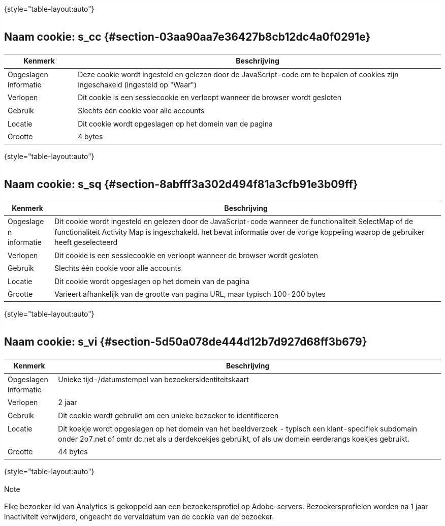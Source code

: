 {style=&quot;table-layout:auto&quot;}

## Naam cookie: s_cc {#section-03aa90aa7e36427b8cb12dc4a0f0291e}

| Kenmerk | Beschrijving |
|--- |--- |
| Opgeslagen informatie | Deze cookie wordt ingesteld en gelezen door de JavaScript-code om te bepalen of cookies zijn ingeschakeld (ingesteld op &quot;Waar&quot;) |
| Verlopen | Dit cookie is een sessiecookie en verloopt wanneer de browser wordt gesloten |
| Gebruik | Slechts één cookie voor alle accounts |
| Locatie | Dit cookie wordt opgeslagen op het domein van de pagina |
| Grootte | 4 bytes |

{style=&quot;table-layout:auto&quot;}

## Naam cookie: s_sq {#section-8abfff3a302d494f81a3cfb91e3b09ff}

| Kenmerk | Beschrijving |
|--- |--- |
| Opgeslagen informatie | Dit cookie wordt ingesteld en gelezen door de JavaScript-code wanneer de functionaliteit SelectMap of de functionaliteit Activity Map is ingeschakeld. het bevat informatie over de vorige koppeling waarop de gebruiker heeft geselecteerd |
| Verlopen | Dit cookie is een sessiecookie en verloopt wanneer de browser wordt gesloten |
| Gebruik | Slechts één cookie voor alle accounts |
| Locatie | Dit cookie wordt opgeslagen op het domein van de pagina |
| Grootte | Varieert afhankelijk van de grootte van pagina URL, maar typisch 100-200 bytes |

{style=&quot;table-layout:auto&quot;}

## Naam cookie: s_vi {#section-5d50a078de444d12b7d927d68ff3b679}

| Kenmerk | Beschrijving |
|--- |--- |
| Opgeslagen informatie | Unieke tijd-/datumstempel van bezoekersidentiteitskaart |
| Verlopen | 2 jaar |
| Gebruik | Dit cookie wordt gebruikt om een unieke bezoeker te identificeren |
| Locatie | Dit koekje wordt opgeslagen op het domein van het beeldverzoek - typisch een klant-specifiek subdomain onder 2o7.net of omtr dc.net als u derdekoekjes gebruikt, of als uw domein eerderangs koekjes gebruikt. |
| Grootte | 44 bytes |

{style=&quot;table-layout:auto&quot;}

>[!NOTE]
>
>Elke bezoeker-id van Analytics is gekoppeld aan een bezoekersprofiel op Adobe-servers. Bezoekersprofielen worden na 1 jaar inactiviteit verwijderd, ongeacht de vervaldatum van de cookie van de bezoeker.
